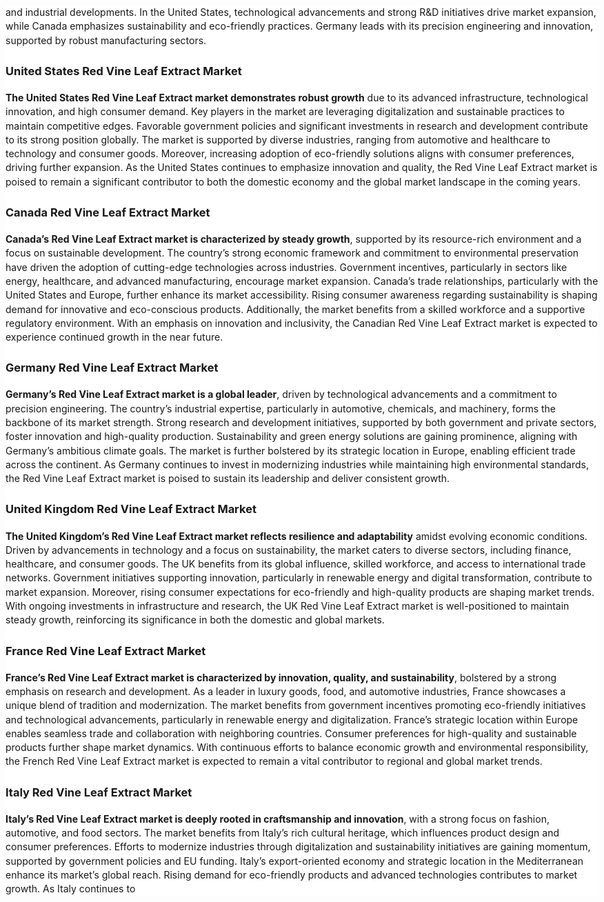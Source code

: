 and industrial developments. In the United States, technological advancements and strong R&amp;D initiatives drive market expansion, while Canada emphasizes sustainability and eco-friendly practices. Germany leads with its precision engineering and innovation, supported by robust manufacturing sectors.</span></em></p></blockquote><h3><strong>United States Red Vine Leaf Extract Market</strong></h3><p><strong>The United States Red Vine Leaf Extract market demonstrates robust growth</strong> due to its advanced infrastructure, technological innovation, and high consumer demand. Key players in the market are leveraging digitalization and sustainable practices to maintain competitive edges. Favorable government policies and significant investments in research and development contribute to its strong position globally. The market is supported by diverse industries, ranging from automotive and healthcare to technology and consumer goods. Moreover, increasing adoption of eco-friendly solutions aligns with consumer preferences, driving further expansion. As the United States continues to emphasize innovation and quality, the Red Vine Leaf Extract market is poised to remain a significant contributor to both the domestic economy and the global market landscape in the coming years.</p><h3><strong>Canada Red Vine Leaf Extract Market</strong></h3><p><strong>Canada&rsquo;s Red Vine Leaf Extract market is characterized by steady growth</strong>, supported by its resource-rich environment and a focus on sustainable development. The country&rsquo;s strong economic framework and commitment to environmental preservation have driven the adoption of cutting-edge technologies across industries. Government incentives, particularly in sectors like energy, healthcare, and advanced manufacturing, encourage market expansion. Canada&rsquo;s trade relationships, particularly with the United States and Europe, further enhance its market accessibility. Rising consumer awareness regarding sustainability is shaping demand for innovative and eco-conscious products. Additionally, the market benefits from a skilled workforce and a supportive regulatory environment. With an emphasis on innovation and inclusivity, the Canadian Red Vine Leaf Extract market is expected to experience continued growth in the near future.</p><h3><strong>Germany Red Vine Leaf Extract Market</strong></h3><p><strong>Germany&rsquo;s Red Vine Leaf Extract market is a global leader</strong>, driven by technological advancements and a commitment to precision engineering. The country&rsquo;s industrial expertise, particularly in automotive, chemicals, and machinery, forms the backbone of its market strength. Strong research and development initiatives, supported by both government and private sectors, foster innovation and high-quality production. Sustainability and green energy solutions are gaining prominence, aligning with Germany&rsquo;s ambitious climate goals. The market is further bolstered by its strategic location in Europe, enabling efficient trade across the continent. As Germany continues to invest in modernizing industries while maintaining high environmental standards, the Red Vine Leaf Extract market is poised to sustain its leadership and deliver consistent growth.</p><h3><strong>United Kingdom Red Vine Leaf Extract Market</strong></h3><p><strong>The United Kingdom&rsquo;s Red Vine Leaf Extract market reflects resilience and adaptability</strong> amidst evolving economic conditions. Driven by advancements in technology and a focus on sustainability, the market caters to diverse sectors, including finance, healthcare, and consumer goods. The UK benefits from its global influence, skilled workforce, and access to international trade networks. Government initiatives supporting innovation, particularly in renewable energy and digital transformation, contribute to market expansion. Moreover, rising consumer expectations for eco-friendly and high-quality products are shaping market trends. With ongoing investments in infrastructure and research, the UK Red Vine Leaf Extract market is well-positioned to maintain steady growth, reinforcing its significance in both the domestic and global markets.</p><h3><strong>France Red Vine Leaf Extract Market</strong></h3><p><strong>France&rsquo;s Red Vine Leaf Extract market is characterized by innovation, quality, and sustainability</strong>, bolstered by a strong emphasis on research and development. As a leader in luxury goods, food, and automotive industries, France showcases a unique blend of tradition and modernization. The market benefits from government incentives promoting eco-friendly initiatives and technological advancements, particularly in renewable energy and digitalization. France&rsquo;s strategic location within Europe enables seamless trade and collaboration with neighboring countries. Consumer preferences for high-quality and sustainable products further shape market dynamics. With continuous efforts to balance economic growth and environmental responsibility, the French Red Vine Leaf Extract market is expected to remain a vital contributor to regional and global market trends.</p><h3><strong>Italy Red Vine Leaf Extract Market</strong></h3><p><strong>Italy&rsquo;s Red Vine Leaf Extract market is deeply rooted in craftsmanship and innovation</strong>, with a strong focus on fashion, automotive, and food sectors. The market benefits from Italy&rsquo;s rich cultural heritage, which influences product design and consumer preferences. Efforts to modernize industries through digitalization and sustainability initiatives are gaining momentum, supported by government policies and EU funding. Italy&rsquo;s export-oriented economy and strategic location in the Mediterranean enhance its market&rsquo;s global reach. Rising demand for eco-friendly products and advanced technologies contributes to market growth. As Italy continues to